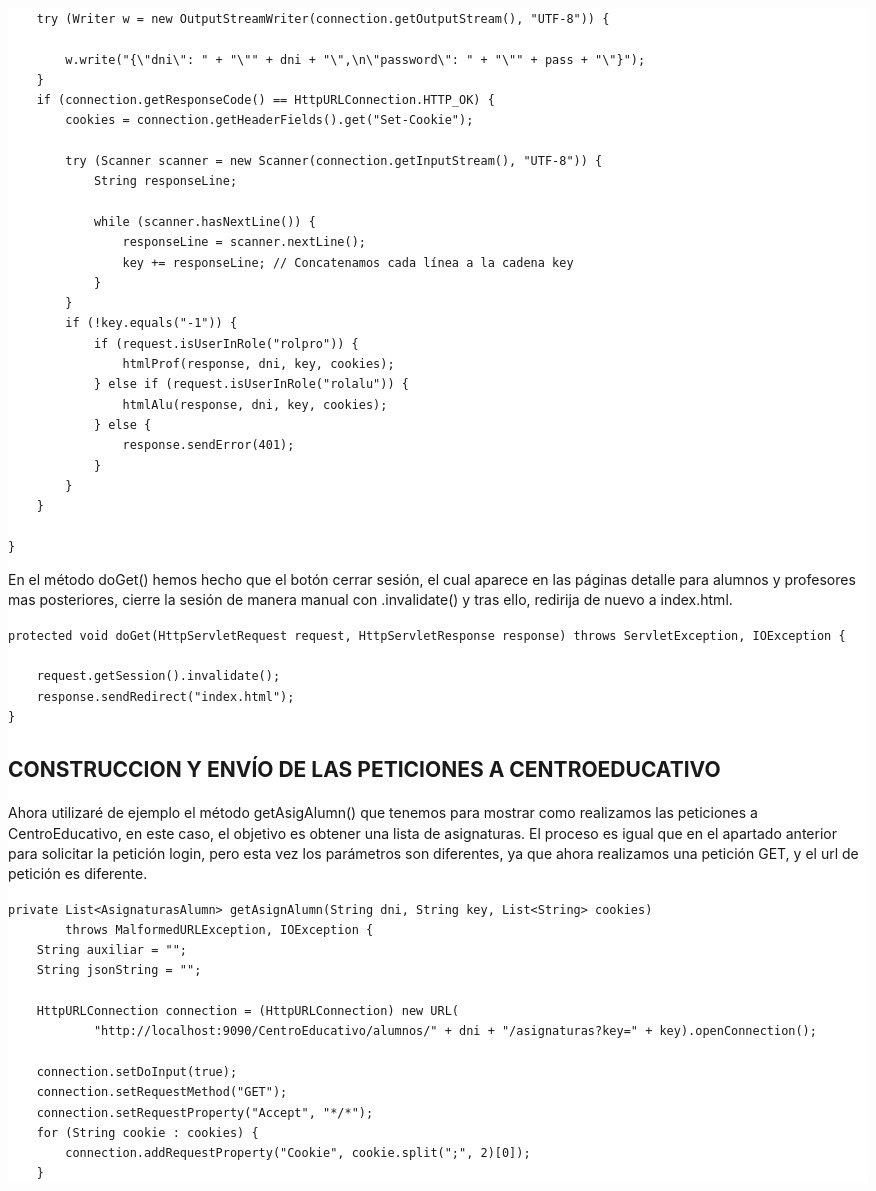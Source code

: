 		try (Writer w = new OutputStreamWriter(connection.getOutputStream(), "UTF-8")) {

			w.write("{\"dni\": " + "\"" + dni + "\",\n\"password\": " + "\"" + pass + "\"}");
		}
		if (connection.getResponseCode() == HttpURLConnection.HTTP_OK) {
		    cookies = connection.getHeaderFields().get("Set-Cookie");

		    try (Scanner scanner = new Scanner(connection.getInputStream(), "UTF-8")) {
		        String responseLine;

		        while (scanner.hasNextLine()) {
		            responseLine = scanner.nextLine();
		            key += responseLine; // Concatenamos cada línea a la cadena key
		        }
		    }
		    if (!key.equals("-1")) {
				if (request.isUserInRole("rolpro")) {
					htmlProf(response, dni, key, cookies);
				} else if (request.isUserInRole("rolalu")) {
					htmlAlu(response, dni, key, cookies);
				} else {
					response.sendError(401);
				}
			}
		}

	}

En el método doGet() hemos hecho que el botón cerrar sesión, el cual aparece en las páginas detalle para alumnos y profesores mas posteriores, cierre la sesión de manera manual con .invalidate() y tras ello, redirija de nuevo a index.html.

	protected void doGet(HttpServletRequest request, HttpServletResponse response) throws ServletException, IOException {

		request.getSession().invalidate();
		response.sendRedirect("index.html");
	}


<h2>CONSTRUCCION Y ENVÍO DE LAS PETICIONES A CENTROEDUCATIVO</h2>

Ahora utilizaré de ejemplo el método getAsigAlumn() que tenemos para mostrar como realizamos las peticiones a CentroEducativo, en este caso, el objetivo es obtener una lista de asignaturas. El proceso es igual que en el apartado anterior para solicitar la petición login, pero esta vez los parámetros son diferentes, ya que ahora realizamos una petición GET, y el url de petición es diferente.

	private List<AsignaturasAlumn> getAsignAlumn(String dni, String key, List<String> cookies)
			throws MalformedURLException, IOException {
		String auxiliar = "";
		String jsonString = "";
		
		HttpURLConnection connection = (HttpURLConnection) new URL(
				"http://localhost:9090/CentroEducativo/alumnos/" + dni + "/asignaturas?key=" + key).openConnection();

		connection.setDoInput(true);
		connection.setRequestMethod("GET");
		connection.setRequestProperty("Accept", "*/*");
		for (String cookie : cookies) {
			connection.addRequestProperty("Cookie", cookie.split(";", 2)[0]);
		}
